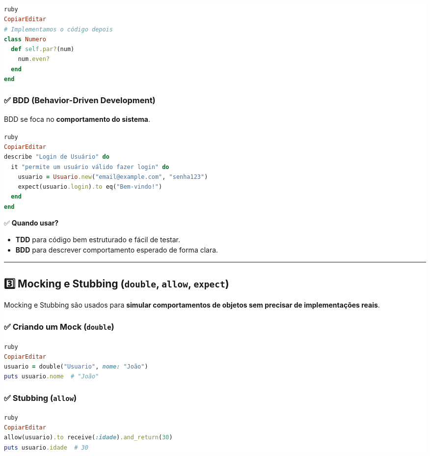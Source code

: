 ```ruby
ruby
CopiarEditar
# Implementamos o código depois
class Numero
  def self.par?(num)
    num.even?
  end
end

```

### **✅ BDD (Behavior-Driven Development)**

BDD se foca no **comportamento do sistema**.

```ruby
ruby
CopiarEditar
describe "Login de Usuário" do
  it "permite um usuário válido fazer login" do
    usuario = Usuario.new("email@example.com", "senha123")
    expect(usuario.login).to eq("Bem-vindo!")
  end
end

```

✅ **Quando usar?**

- **TDD** para código bem estruturado e fácil de testar.
- **BDD** para descrever comportamento esperado de forma clara.

---

## **3️⃣ Mocking e Stubbing (`double`, `allow`, `expect`)**

Mocking e Stubbing são usados para **simular comportamentos de objetos sem precisar de implementações reais**.

### **✅ Criando um Mock (`double`)**

```ruby
ruby
CopiarEditar
usuario = double("Usuario", nome: "João")
puts usuario.nome  # "João"

```

### **✅ Stubbing (`allow`)**

```ruby
ruby
CopiarEditar
allow(usuario).to receive(:idade).and_return(30)
puts usuario.idade  # 30

```
